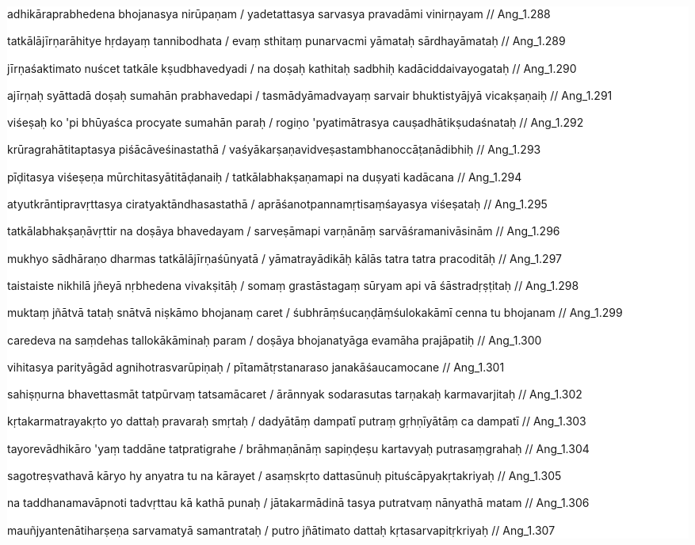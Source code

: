 adhikāraprabhedena bhojanasya nirūpaṇam /
yadetattasya sarvasya pravadāmi vinirṇayam // Ang_1.288

tatkālājīrṇarāhitye hṛdayaṃ tannibodhata /
evaṃ sthitaṃ punarvacmi yāmataḥ sārdhayāmataḥ // Ang_1.289

jīrṇaśaktimato nuścet tatkāle kṣudbhavedyadi /
na doṣaḥ kathitaḥ sadbhiḥ kadāciddaivayogataḥ // Ang_1.290

ajīrṇaḥ syāttadā doṣaḥ sumahān prabhavedapi /
tasmādyāmadvayaṃ sarvair bhuktistyājyā vicakṣaṇaiḥ // Ang_1.291

viśeṣaḥ ko 'pi bhūyaśca procyate sumahān paraḥ /
rogiṇo 'pyatimātrasya cauṣadhātikṣudaśnataḥ // Ang_1.292

krūragrahātitaptasya piśācāveśinastathā /
vaśyākarṣaṇavidveṣastambhanoccāṭanādibhiḥ // Ang_1.293

pīḍitasya viśeṣeṇa mūrchitasyātitāḍanaiḥ /
tatkālabhakṣaṇamapi na duṣyati kadācana // Ang_1.294

atyutkrāntipravṛttasya ciratyaktāndhasastathā /
aprāśanotpannamṛtisaṃśayasya viśeṣataḥ // Ang_1.295

tatkālabhakṣaṇāvṛttir na doṣāya bhavedayam /
sarveṣāmapi varṇānāṃ sarvāśramanivāsinām // Ang_1.296

mukhyo sādhāraṇo dharmas tatkālājīrṇaśūnyatā /
yāmatrayādikāḥ kālās tatra tatra pracoditāḥ // Ang_1.297

taistaiste nikhilā jñeyā nṛbhedena vivakṣitāḥ /
somaṃ grastāstagaṃ sūryam api vā śāstradṛṣṭitaḥ // Ang_1.298

muktaṃ jñātvā tataḥ snātvā niṣkāmo bhojanaṃ caret /
śubhrāṃśucaṇḍāṃśulokakāmī cenna tu bhojanam // Ang_1.299

caredeva na saṃdehas tallokākāminaḥ param /
doṣāya bhojanatyāga evamāha prajāpatiḥ // Ang_1.300

vihitasya parityāgād agnihotrasvarūpiṇaḥ /
pītamātṛstanaraso janakāśaucamocane // Ang_1.301

sahiṣṇurna bhavettasmāt tatpūrvaṃ tatsamācaret /
ārānnyak sodarasutas tarṇakaḥ karmavarjitaḥ // Ang_1.302

kṛtakarmatrayakṛto yo dattaḥ pravaraḥ smṛtaḥ /
dadyātāṃ dampatī putraṃ gṛhṇīyātāṃ ca dampatī // Ang_1.303

tayorevādhikāro 'yaṃ taddāne tatpratigrahe /
brāhmaṇānāṃ sapiṇḍeṣu kartavyaḥ putrasaṃgrahaḥ // Ang_1.304

sagotreṣvathavā kāryo hy anyatra tu na kārayet /
asaṃskṛto dattasūnuḥ pituścāpyakṛtakriyaḥ // Ang_1.305

na taddhanamavāpnoti tadvṛttau kā kathā punaḥ /
jātakarmādinā tasya putratvaṃ nānyathā matam // Ang_1.306

mauñjyantenātiharṣeṇa sarvamatyā samantrataḥ /
putro jñātimato dattaḥ kṛtasarvapitṛkriyaḥ // Ang_1.307
